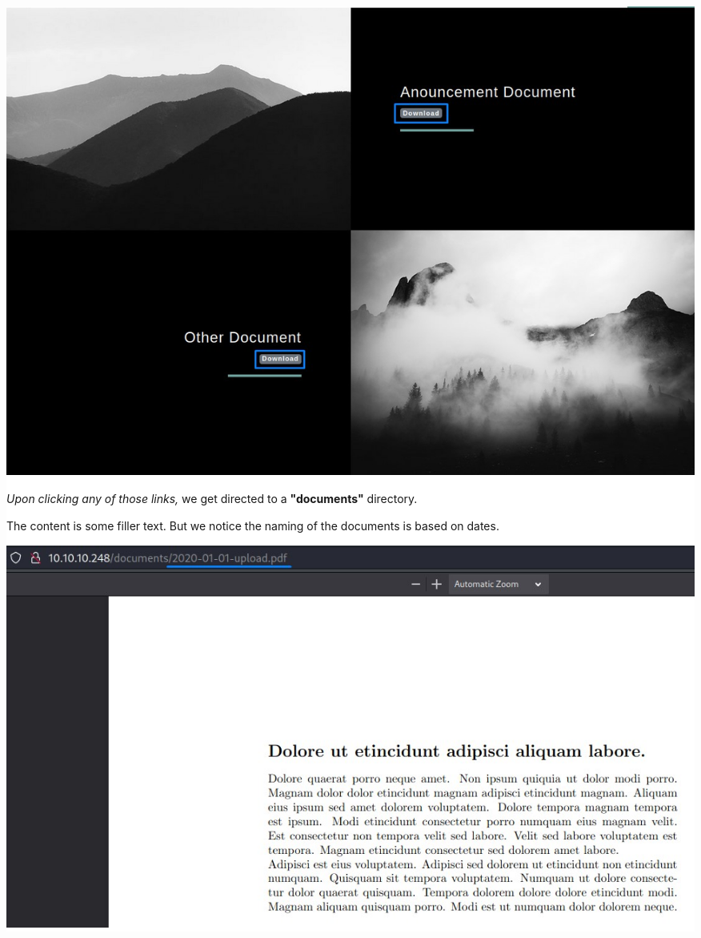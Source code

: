 ![document-links](/assets/Intelligence/document-links.jpg)

*Upon clicking any of those links,* we get directed to a **"documents"** directory.

The content is some filler text. But we notice the naming of the documents is based on dates.

![document-naming](/assets/Intelligence/document-naming.jpg)
